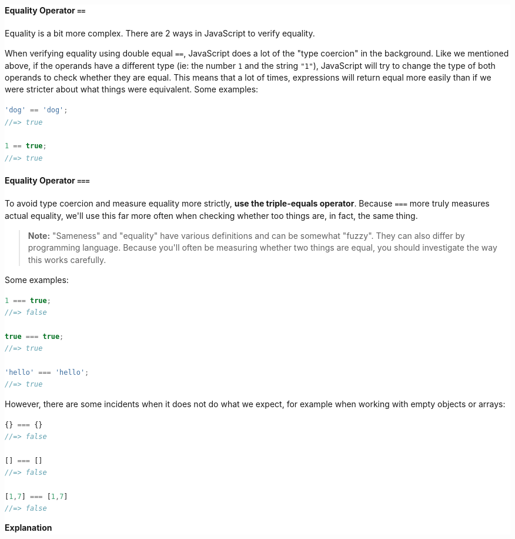 #### Equality Operator `==`

Equality is a bit more complex. There are 2 ways in JavaScript to verify equality.

When verifying equality using double equal `==`, JavaScript does a lot of the "type coercion" in the background. Like we mentioned above, if the operands have a different type (ie: the number `1` and the string `"1"`), JavaScript will try to change the type of both operands to check whether they are equal. This means that a lot of times, expressions will return equal more easily than if we were stricter about what things were equivalent. Some examples:

```javascript
'dog' == 'dog';
//=> true

1 == true;
//=> true
```

#### Equality Operator `===`

To avoid type coercion and measure equality more strictly, **use the triple-equals operator**. Because `===` more truly measures actual equality, we'll use this far more often when checking whether too things are, in fact, the same thing.

> **Note:** "Sameness" and "equality" have various definitions and can be somewhat "fuzzy". They can also differ by programming language. Because you'll often be measuring whether two things are equal, you should investigate the way this works carefully.

Some examples:

```javascript
1 === true;
//=> false

true === true;
//=> true

'hello' === 'hello';
//=> true
```

However, there are some incidents when it does not do what we expect, for example when working with empty objects or arrays:

```javascript
{} === {}
//=> false

[] === []
//=> false

[1,7] === [1,7]
//=> false
```

**Explanation**
